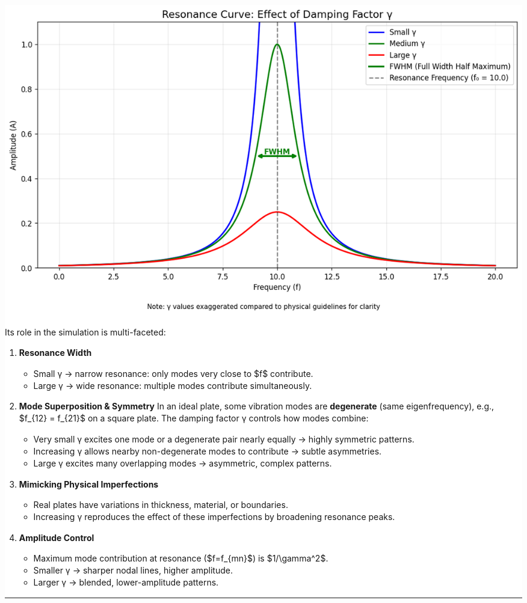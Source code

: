 ![Chladni](images&Animation/Resonance_and_Damping_Factors_Graph.png)

Its role in the simulation is multi-faceted:

1. **Resonance Width**

   - Small γ → narrow resonance: only modes very close to \$f\$ contribute.
   - Large γ → wide resonance: multiple modes contribute simultaneously.

2. **Mode Superposition & Symmetry**
   In an ideal plate, some vibration modes are **degenerate** (same eigenfrequency), e.g., \$f\_{12} = f\_{21}\$ on a square plate. The damping factor γ controls how modes combine:

   - Very small γ excites one mode or a degenerate pair nearly equally → highly symmetric patterns.
   - Increasing γ allows nearby non-degenerate modes to contribute → subtle asymmetries.
   - Large γ excites many overlapping modes → asymmetric, complex patterns.

3. **Mimicking Physical Imperfections**

   - Real plates have variations in thickness, material, or boundaries.
   - Increasing γ reproduces the effect of these imperfections by broadening resonance peaks.

4. **Amplitude Control**

   - Maximum mode contribution at resonance (\$f=f\_{mn}\$) is \$1/\gamma^2\$.
   - Smaller γ → sharper nodal lines, higher amplitude.
   - Larger γ → blended, lower-amplitude patterns.
  
---
